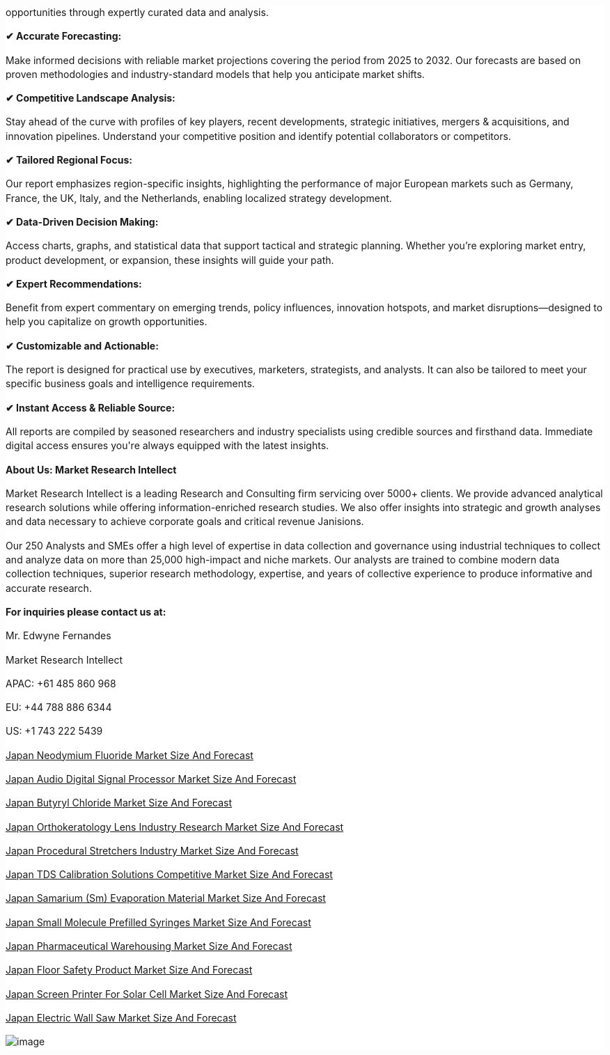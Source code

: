 opportunities through expertly curated data and analysis.</p><p><strong>✔ Accurate Forecasting:</strong></p><p>Make informed decisions with reliable market projections covering the period from 2025 to 2032. Our forecasts are based on proven methodologies and industry-standard models that help you anticipate market shifts.</p><p><strong>✔ Competitive Landscape Analysis:</strong></p><p>Stay ahead of the curve with profiles of key players, recent developments, strategic initiatives, mergers &amp; acquisitions, and innovation pipelines. Understand your competitive position and identify potential collaborators or competitors.</p><p><strong>✔ Tailored Regional Focus:</strong></p><p>Our report emphasizes region-specific insights, highlighting the performance of major European markets such as Germany, France, the UK, Italy, and the Netherlands, enabling localized strategy development.</p><p><strong>✔ Data-Driven Decision Making:</strong></p><p>Access charts, graphs, and statistical data that support tactical and strategic planning. Whether you&rsquo;re exploring market entry, product development, or expansion, these insights will guide your path.</p><p><strong>✔ Expert Recommendations:</strong></p><p>Benefit from expert commentary on emerging trends, policy influences, innovation hotspots, and market disruptions&mdash;designed to help you capitalize on growth opportunities.</p><p><strong>✔ Customizable and Actionable:</strong></p><p>The report is designed for practical use by executives, marketers, strategists, and analysts. It can also be tailored to meet your specific business goals and intelligence requirements.</p><p><strong>✔ Instant Access &amp; Reliable Source:</strong></p><p>All reports are compiled by seasoned researchers and industry specialists using credible sources and firsthand data. Immediate digital access ensures you're always equipped with the latest insights.</p><p><strong><span class="font-[700]">About Us: Market Research Intellect</span></strong></p><p><span class="">Market Research Intellect is a leading Research and Consulting firm servicing over 5000+ clients. We provide advanced analytical research solutions while offering information-enriched research studies.&nbsp;</span>We also offer insights into strategic and growth analyses and data necessary to achieve corporate goals and critical revenue Janisions.</p><p><span class="">Our 250 Analysts and SMEs offer a high level of expertise in data collection and governance using industrial techniques to collect and analyze data on more than 25,000 high-impact and niche markets. Our analysts are trained to combine modern data collection techniques, superior research methodology, expertise, and years of collective experience to produce informative and accurate research.</span></p><p><strong>For inquiries please contact us at:</strong></p><p>Mr. Edwyne Fernandes</p><p>Market Research Intellect</p><p>APAC: +61 485 860 968</p><p>EU: +44 788 886 6344</p><p>US: +1 743 222 5439</p><p><a href="https://github.com/DipramanRIC01/Trend-Analysis-Pro/blob/main/Neodymium-Fluoride-Market/Neodymium-Fluoride-Market.md">Japan Neodymium Fluoride Market Size And Forecast</a></p><p><a href="https://github.com/DipramanRIC01/Trend-Analysis-Pro/blob/main/Audio-Digital-Signal-Processor-Market/Audio-Digital-Signal-Processor-Market.md">Japan Audio Digital Signal Processor Market Size And Forecast</a></p><p><a href="https://github.com/DipramanRIC01/Trend-Analysis-Pro/blob/main/Butyryl-Chloride-Market/Butyryl-Chloride-Market.md">Japan Butyryl Chloride Market Size And Forecast</a></p><p><a href="https://github.com/DipramanRIC01/Trend-Analysis-Pro/blob/main/Orthokeratology-Lens-Industry-Research-Market/Orthokeratology-Lens-Industry-Research-Market.md">Japan Orthokeratology Lens Industry Research Market Size And Forecast</a></p><p><a href="https://github.com/DipramanRIC01/Trend-Analysis-Pro/blob/main/Procedural-Stretchers-Industry-Market/Procedural-Stretchers-Industry-Market.md">Japan Procedural Stretchers Industry Market Size And Forecast</a></p><p><a href="https://github.com/DipramanRIC01/Trend-Analysis-Pro/blob/main/TDS-Calibration-Solutions-Competitive-Market/TDS-Calibration-Solutions-Competitive-Market.md">Japan TDS Calibration Solutions Competitive Market Size And Forecast</a></p><p><a href="https://github.com/DipramanRIC01/Trend-Analysis-Pro/blob/main/Samarium-(Sm)-Evaporation-Material-Market/Samarium-(Sm)-Evaporation-Material-Market.md">Japan Samarium (Sm) Evaporation Material Market Size And Forecast</a></p><p><a href="https://github.com/DipramanRIC01/Trend-Analysis-Pro/blob/main/Small-Molecule-Prefilled-Syringes-Market/Small-Molecule-Prefilled-Syringes-Market.md">Japan Small Molecule Prefilled Syringes Market Size And Forecast</a></p><p><a href="https://github.com/DipramanRIC01/Trend-Analysis-Pro/blob/main/Pharmaceutical-Warehousing-Market/Pharmaceutical-Warehousing-Market.md">Japan Pharmaceutical Warehousing Market Size And Forecast</a></p><p><a href="https://github.com/DipramanRIC01/Trend-Analysis-Pro/blob/main/Floor-Safety-Product-Market/Floor-Safety-Product-Market.md">Japan Floor Safety Product Market Size And Forecast</a></p><p><a href="https://github.com/DipramanRIC01/Trend-Analysis-Pro/blob/main/Screen-Printer-For-Solar-Cell-Market/Screen-Printer-For-Solar-Cell-Market.md">Japan Screen Printer For Solar Cell Market Size And Forecast</a></p><p><a href="https://github.com/DipramanRIC01/Trend-Analysis-Pro/blob/main/Electric-Wall-Saw-Market/Electric-Wall-Saw-Market.md">Japan Electric Wall Saw Market Size And Forecast</a></p>
![image](https://github.com/user-attachments/assets/0c5d4bcc-610c-41c0-8862-92dd73e598b6)
